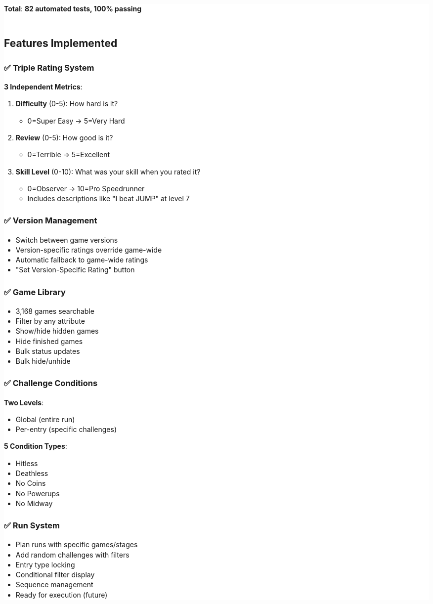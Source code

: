 **Total**: **82 automated tests, 100% passing**

---

## Features Implemented

### ✅ Triple Rating System

**3 Independent Metrics**:
1. **Difficulty** (0-5): How hard is it?
   - 0=Super Easy → 5=Very Hard
   
2. **Review** (0-5): How good is it?
   - 0=Terrible → 5=Excellent
   
3. **Skill Level** (0-10): What was your skill when you rated it?
   - 0=Observer → 10=Pro Speedrunner
   - Includes descriptions like "I beat JUMP" at level 7

### ✅ Version Management

- Switch between game versions
- Version-specific ratings override game-wide
- Automatic fallback to game-wide ratings
- "Set Version-Specific Rating" button

### ✅ Game Library

- 3,168 games searchable
- Filter by any attribute
- Show/hide hidden games
- Hide finished games
- Bulk status updates
- Bulk hide/unhide

### ✅ Challenge Conditions

**Two Levels**:
- Global (entire run)
- Per-entry (specific challenges)

**5 Condition Types**:
- Hitless
- Deathless
- No Coins
- No Powerups
- No Midway

### ✅ Run System

- Plan runs with specific games/stages
- Add random challenges with filters
- Entry type locking
- Conditional filter display
- Sequence management
- Ready for execution (future)
